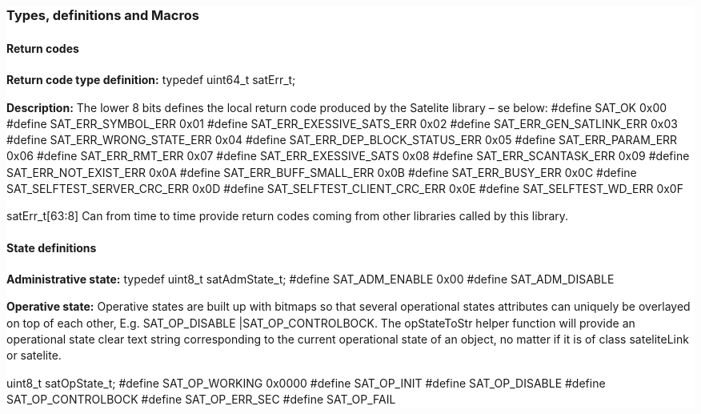 ###

### **Types, definitions and Macros**

#### Return codes

**Return code type definition:**
typedef uint64\_t satErr\_t;

**Description:**
The lower 8 bits defines the local return code produced by the Satelite library – se below:
 #define SAT\_OK 0x00
 #define SAT\_ERR\_SYMBOL\_ERR 0x01
 #define SAT\_ERR\_EXESSIVE\_SATS\_ERR 0x02
 #define SAT\_ERR\_GEN\_SATLINK\_ERR 0x03
 #define SAT\_ERR\_WRONG\_STATE\_ERR 0x04
 #define SAT\_ERR\_DEP\_BLOCK\_STATUS\_ERR 0x05
 #define SAT\_ERR\_PARAM\_ERR 0x06
 #define SAT\_ERR\_RMT\_ERR 0x07
 #define SAT\_ERR\_EXESSIVE\_SATS 0x08
 #define SAT\_ERR\_SCANTASK\_ERR 0x09
 #define SAT\_ERR\_NOT\_EXIST\_ERR 0x0A
 #define SAT\_ERR\_BUFF\_SMALL\_ERR 0x0B
 #define SAT\_ERR\_BUSY\_ERR 0x0C
 #define SAT\_SELFTEST\_SERVER\_CRC\_ERR 0x0D
 #define SAT\_SELFTEST\_CLIENT\_CRC\_ERR 0x0E
 #define SAT\_SELFTEST\_WD\_ERR 0x0F

satErr\_t[63:8] Can from time to time provide return codes coming from other libraries called
 by this library.

####

#### State definitions

**Administrative state:**
typedef uint8\_t satAdmState\_t;
 #define SAT\_ADM\_ENABLE 0x00
 #define SAT\_ADM\_DISABLE

**Operative state:**
Operative states are built up with bitmaps so that several operational states attributes can
 uniquely be overlayed on top of each other, E.g. SAT\_OP\_DISABLE |SAT\_OP\_CONTROLBOCK.
The opStateToStr helper function will provide an operational state clear text string corresponding
 to the current operational state of an object, no matter if it is of class sateliteLink or satelite.

uint8\_t satOpState\_t;
 #define SAT\_OP\_WORKING 0x0000
 #define SAT\_OP\_INIT
 #define SAT\_OP\_DISABLE
 #define SAT\_OP\_CONTROLBOCK
 #define SAT\_OP\_ERR\_SEC
 #define SAT\_OP\_FAIL

